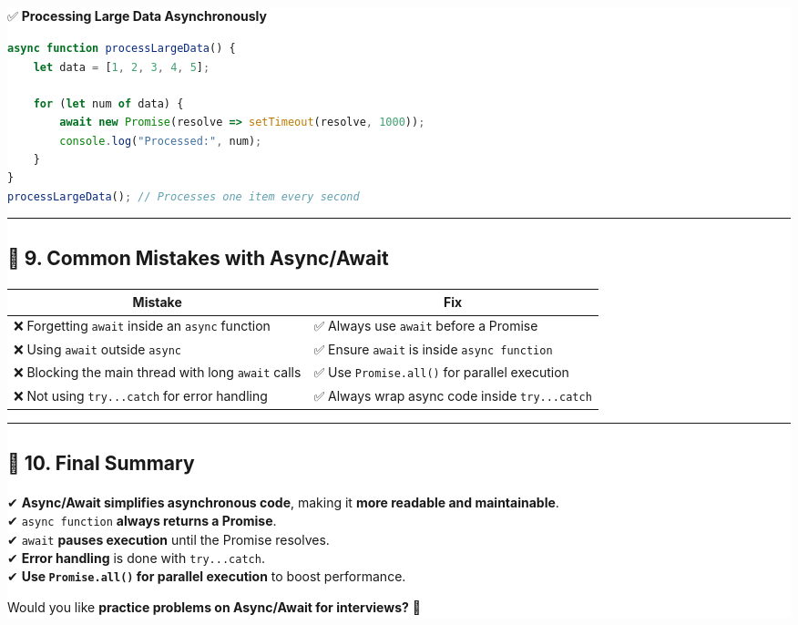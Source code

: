 ✅ **Processing Large Data Asynchronously**
```js
async function processLargeData() {
    let data = [1, 2, 3, 4, 5];

    for (let num of data) {
        await new Promise(resolve => setTimeout(resolve, 1000));
        console.log("Processed:", num);
    }
}
processLargeData(); // Processes one item every second
```

---

## 🔷 **9. Common Mistakes with Async/Await**
| Mistake | Fix |
|---------|-----|
| ❌ Forgetting `await` inside an `async` function | ✅ Always use `await` before a Promise |
| ❌ Using `await` outside `async` | ✅ Ensure `await` is inside `async function` |
| ❌ Blocking the main thread with long `await` calls | ✅ Use `Promise.all()` for parallel execution |
| ❌ Not using `try...catch` for error handling | ✅ Always wrap async code inside `try...catch` |

---

## 🚀 **10. Final Summary**
✔ **Async/Await simplifies asynchronous code**, making it **more readable and maintainable**.  
✔ `async function` **always returns a Promise**.  
✔ `await` **pauses execution** until the Promise resolves.  
✔ **Error handling** is done with `try...catch`.  
✔ **Use `Promise.all()` for parallel execution** to boost performance.  

Would you like **practice problems on Async/Await for interviews?** 🚀